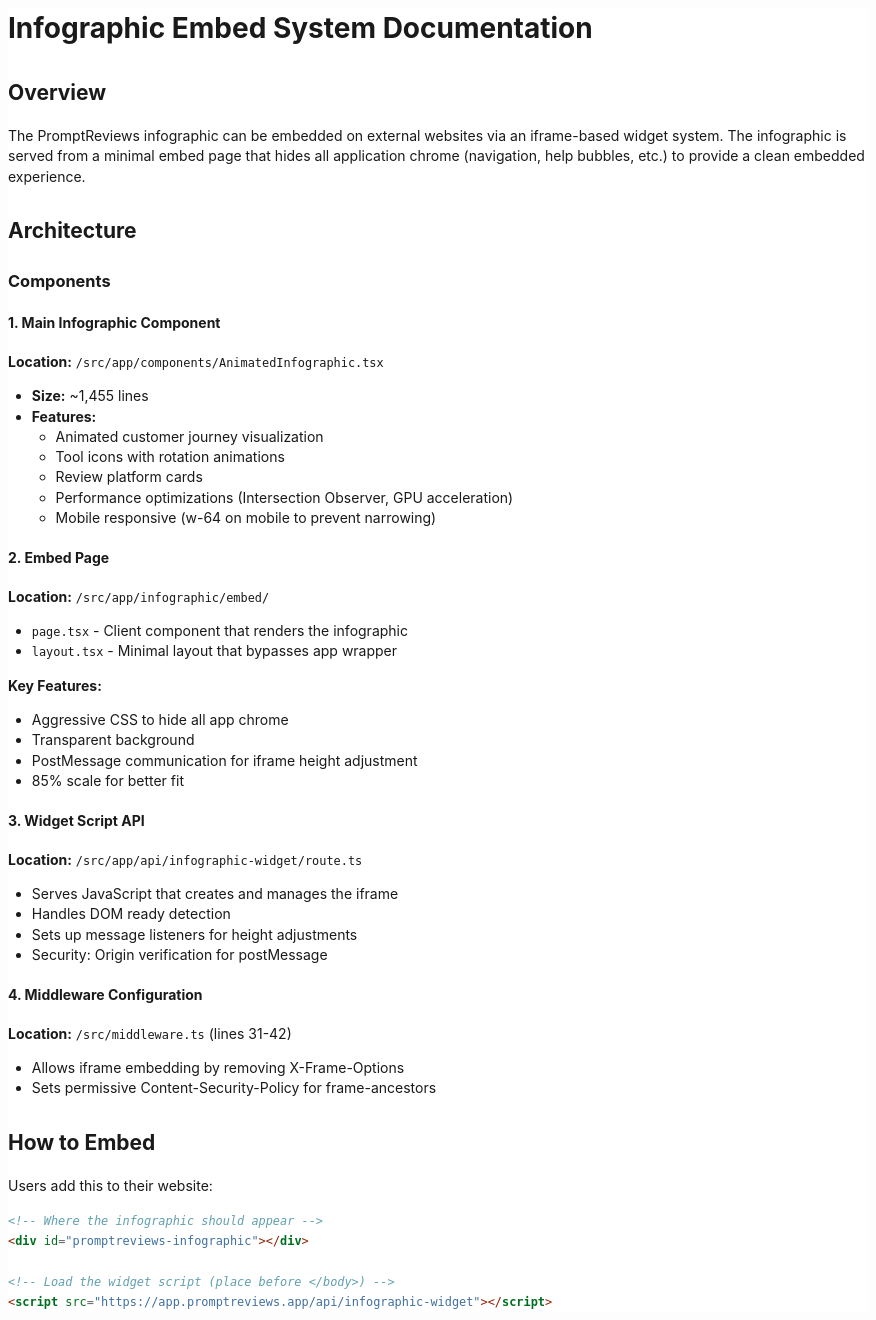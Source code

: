 # Infographic Embed System Documentation

## Overview
The PromptReviews infographic can be embedded on external websites via an iframe-based widget system. The infographic is served from a minimal embed page that hides all application chrome (navigation, help bubbles, etc.) to provide a clean embedded experience.

## Architecture

### Components

#### 1. Main Infographic Component
**Location:** `/src/app/components/AnimatedInfographic.tsx`
- **Size:** ~1,455 lines
- **Features:**
  - Animated customer journey visualization
  - Tool icons with rotation animations
  - Review platform cards
  - Performance optimizations (Intersection Observer, GPU acceleration)
  - Mobile responsive (w-64 on mobile to prevent narrowing)

#### 2. Embed Page
**Location:** `/src/app/infographic/embed/`
- `page.tsx` - Client component that renders the infographic
- `layout.tsx` - Minimal layout that bypasses app wrapper

**Key Features:**
- Aggressive CSS to hide all app chrome
- Transparent background
- PostMessage communication for iframe height adjustment
- 85% scale for better fit

#### 3. Widget Script API
**Location:** `/src/app/api/infographic-widget/route.ts`
- Serves JavaScript that creates and manages the iframe
- Handles DOM ready detection
- Sets up message listeners for height adjustments
- Security: Origin verification for postMessage

#### 4. Middleware Configuration
**Location:** `/src/middleware.ts` (lines 31-42)
- Allows iframe embedding by removing X-Frame-Options
- Sets permissive Content-Security-Policy for frame-ancestors

## How to Embed

Users add this to their website:

```html
<!-- Where the infographic should appear -->
<div id="promptreviews-infographic"></div>

<!-- Load the widget script (place before </body>) -->
<script src="https://app.promptreviews.app/api/infographic-widget"></script>
```
